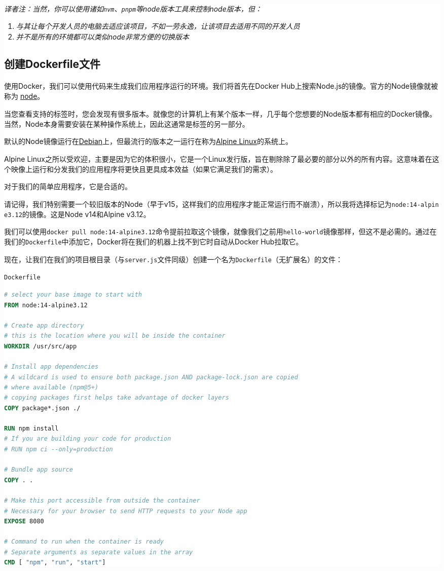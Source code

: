 *译者注：当然，你可以使用诸如`nvm`、`pnpm`等node版本工具来控制node版本，但：*

1. *与其让每个开发人员的电脑去适应该项目，不如一劳永逸，让该项目去适用不同的开发人员*
2. *并不是所有的环境都可以类似node非常方便的切换版本*

## 创建Dockerfile文件

使用Docker，我们可以使用代码来生成我们应用程序运行的环境。我们将首先在Docker Hub上搜索Node.js的镜像。官方的Node镜像就被称为 [node](https://hub.docker.com/_/node)。

当您查看支持的标签时，您会发现有很多版本。就像您的计算机上有某个版本一样，几乎每个您想要的Node版本都有相应的Docker镜像。当然，Node本身需要安装在某种操作系统上，因此这通常是标签的另一部分。

默认的Node镜像运行在[Debian](https://wiki.debian.org/DebianReleases)上，但最流行的版本之一运行在称为[Alpine Linux](https://alpinelinux.org/)的系统上。

Alpine Linux之所以受欢迎，主要是因为它的体积很小，它是一个Linux发行版，旨在剔除除了最必要的部分以外的所有内容。这意味着在这个映像上运行和分发我们的应用程序将更快且更具成本效益（如果它满足我们的需求）。

对于我们的简单应用程序，它是合适的。

请记得，我们特别需要一个较旧版本的Node（早于v15，这样我们的应用程序才能正常运行而不崩溃），所以我将选择标记为`node:14-alpine3.12`的镜像。这是Node v14和Alpine v3.12。

我们可以使用`docker pull node:14-alpine3.12`命令提前拉取这个镜像，就像我们之前用`hello-world`镜像那样，但这不是必需的。通过在我们的`Dockerfile`中添加它，Docker将在我们的机器上找不到它时自动从Docker Hub拉取它。

现在，让我们在我们的项目根目录（与`server.js`文件同级）创建一个名为`Dockerfile`（无扩展名）的文件：

`Dockerfile`

```dockerfile
# select your base image to start with
FROM node:14-alpine3.12

# Create app directory
# this is the location where you will be inside the container
WORKDIR /usr/src/app

# Install app dependencies
# A wildcard is used to ensure both package.json AND package-lock.json are copied
# where available (npm@5+)
# copying packages first helps take advantage of docker layers
COPY package*.json ./

RUN npm install
# If you are building your code for production
# RUN npm ci --only=production

# Bundle app source
COPY . .

# Make this port accessible from outside the container
# Necessary for your browser to send HTTP requests to your Node app
EXPOSE 8080

# Command to run when the container is ready
# Separate arguments as separate values in the array
CMD [ "npm", "run", "start"]
```
